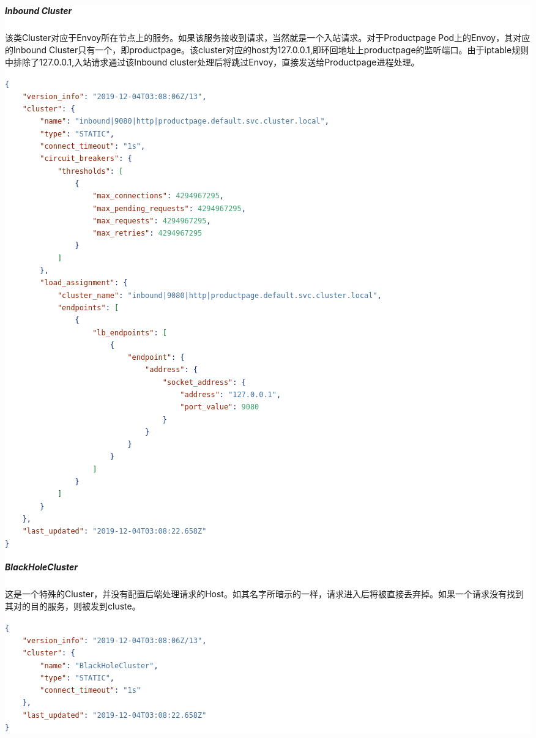 ##### Inbound Cluster

该类Cluster对应于Envoy所在节点上的服务。如果该服务接收到请求，当然就是一个入站请求。对于Productpage Pod上的Envoy，其对应的Inbound Cluster只有一个，即productpage。该cluster对应的host为127.0.0.1,即环回地址上productpage的监听端口。由于iptable规则中排除了127.0.0.1,入站请求通过该Inbound cluster处理后将跳过Envoy，直接发送给Productpage进程处理。

```json
{
    "version_info": "2019-12-04T03:08:06Z/13",
    "cluster": {
        "name": "inbound|9080|http|productpage.default.svc.cluster.local",
        "type": "STATIC",
        "connect_timeout": "1s",
        "circuit_breakers": {
            "thresholds": [
                {
                    "max_connections": 4294967295,
                    "max_pending_requests": 4294967295,
                    "max_requests": 4294967295,
                    "max_retries": 4294967295
                }
            ]
        },
        "load_assignment": {
            "cluster_name": "inbound|9080|http|productpage.default.svc.cluster.local",
            "endpoints": [
                {
                    "lb_endpoints": [
                        {
                            "endpoint": {
                                "address": {
                                    "socket_address": {
                                        "address": "127.0.0.1",
                                        "port_value": 9080
                                    }
                                }
                            }
                        }
                    ]
                }
            ]
        }
    },
    "last_updated": "2019-12-04T03:08:22.658Z"
}
```

##### BlackHoleCluster

这是一个特殊的Cluster，并没有配置后端处理请求的Host。如其名字所暗示的一样，请求进入后将被直接丢弃掉。如果一个请求没有找到其对的目的服务，则被发到cluste。

```json
{
    "version_info": "2019-12-04T03:08:06Z/13",
    "cluster": {
        "name": "BlackHoleCluster",
        "type": "STATIC",
        "connect_timeout": "1s"
    },
    "last_updated": "2019-12-04T03:08:22.658Z"
}
```

